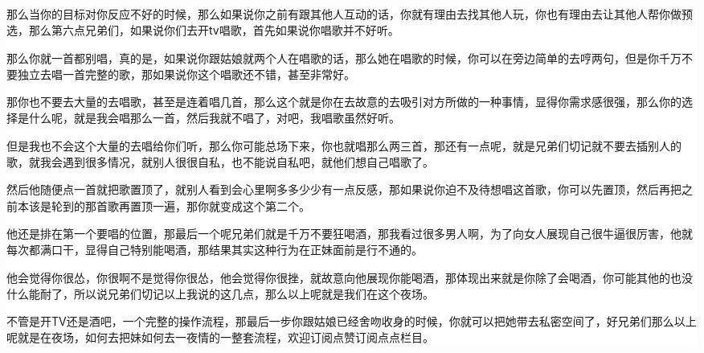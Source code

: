 那么当你的目标对你反应不好的时候，那么如果说你之前有跟其他人互动的话，你就有理由去找其他人玩，你也有理由去让其他人帮你做预选，那么第六点兄弟们，如果说你们去开tv唱歌，首先如果说你唱歌并不好听。

那么你就一首都别唱，真的是，如果说你跟姑娘就两个人在唱歌的话，那么她在唱歌的时候，你可以在旁边简单的去哼两句，但是你千万不要独立去唱一首完整的歌，那如果说你这个唱歌还不错，甚至非常好。

那你也不要去大量的去唱歌，甚至是连着唱几首，那么这个就是你在去故意的去吸引对方所做的一种事情，显得你需求感很强，那么你的选择是什么呢，就是我会唱那么一首，然后我就不唱了，对吧，我唱歌虽然好听。

但是我也不会这个大量的去唱给你们听，那么你可能总场下来，你也就唱那么两三首，那还有一点呢，就是兄弟们切记就不要去插别人的歌，就我会遇到很多情况，就别人很很自私，也不能说自私吧，就他们想自己唱歌了。

然后他随便点一首就把歌置顶了，就别人看到会心里啊多多少少有一点反感，那如果说你迫不及待想唱这首歌，你可以先置顶，然后再把之前本该是轮到的那首歌再置顶一遍，那你就变成这个第二个。

他还是排在第一个要唱的位置，那最后一个呢兄弟们就是千万不要狂喝酒，那我看过很多男人啊，为了向女人展现自己很牛逼很厉害，他就每次都满口干，显得自己特别能喝酒，那结果其实这种行为在正妹面前是行不通的。

他会觉得你很怂，你很啊不是觉得你很怂，他会觉得你很挫，就故意向他展现你能喝酒，那体现出来就是你除了会喝酒，你可能其他的也没什么能耐了，所以说兄弟们切记以上我说的这几点，那么以上呢就是我们在这个夜场。

不管是开TV还是酒吧，一个完整的操作流程，那最后一步你跟姑娘已经舍吻收身的时候，你就可以把她带去私密空间了，好兄弟们那么以上呢就是在夜场，如何去把妹如何去一夜情的一整套流程，欢迎订阅点赞订阅点点栏目。

